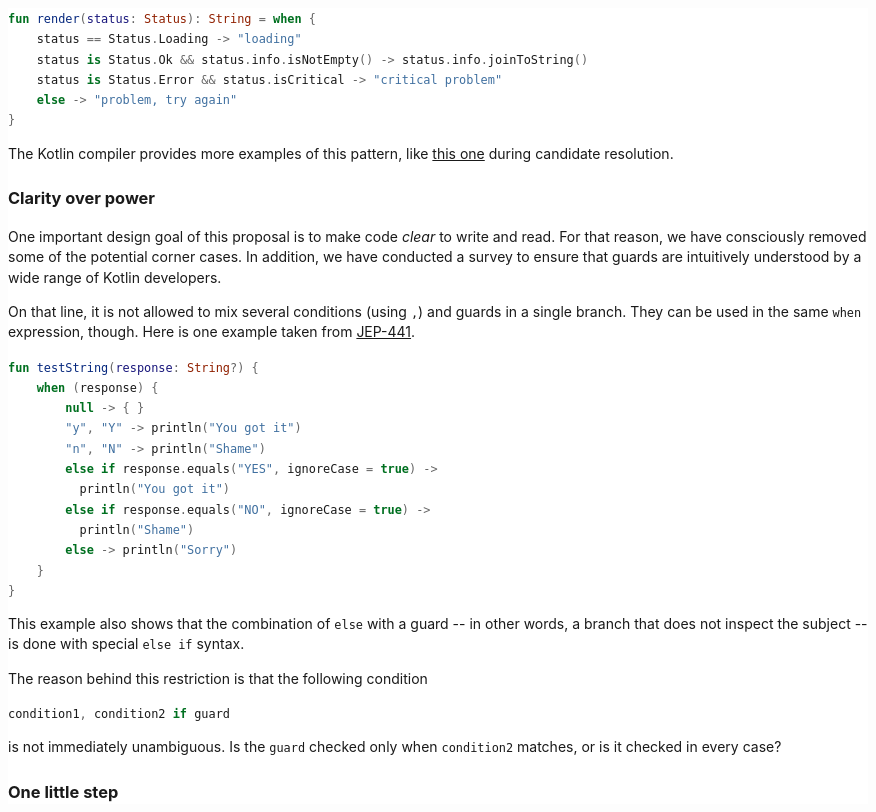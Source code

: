 ```kotlin
fun render(status: Status): String = when {
    status == Status.Loading -> "loading"
    status is Status.Ok && status.info.isNotEmpty() -> status.info.joinToString()
    status is Status.Error && status.isCritical -> "critical problem"
    else -> "problem, try again"
}
```

The Kotlin compiler provides more examples of this pattern, like
[this one](https://github.com/JetBrains/kotlin/blob/112473f310b9491e79592d4ba3586e6f5da06d6a/compiler/fir/resolve/src/org/jetbrains/kotlin/fir/resolve/calls/Candidate.kt#L188)
during candidate resolution.

### Clarity over power

One important design goal of this proposal is to make code _clear_ to write and read.
For that reason, we have consciously removed some of the potential corner cases.
In addition, we have conducted a survey to ensure that guards are intuitively understood
by a wide range of Kotlin developers.

On that line, it is not allowed to mix several conditions (using `,`) and guards in a single branch.
They can be used in the same `when` expression, though.
Here is one example taken from [JEP-441](https://openjdk.org/jeps/441).

```kotlin
fun testString(response: String?) {
    when (response) {
        null -> { }
        "y", "Y" -> println("You got it")
        "n", "N" -> println("Shame")
        else if response.equals("YES", ignoreCase = true) ->
          println("You got it")
        else if response.equals("NO", ignoreCase = true) ->
          println("Shame")
        else -> println("Sorry")
    }
}
```

This example also shows that the combination of `else` with a guard
-- in other words, a branch that does not inspect the subject --
is done with special `else if` syntax.

The reason behind this restriction is that the following condition

```kotlin
condition1, condition2 if guard
```

is not immediately unambiguous. Is the `guard` checked only when
`condition2` matches, or is it checked in every case?

### One little step
